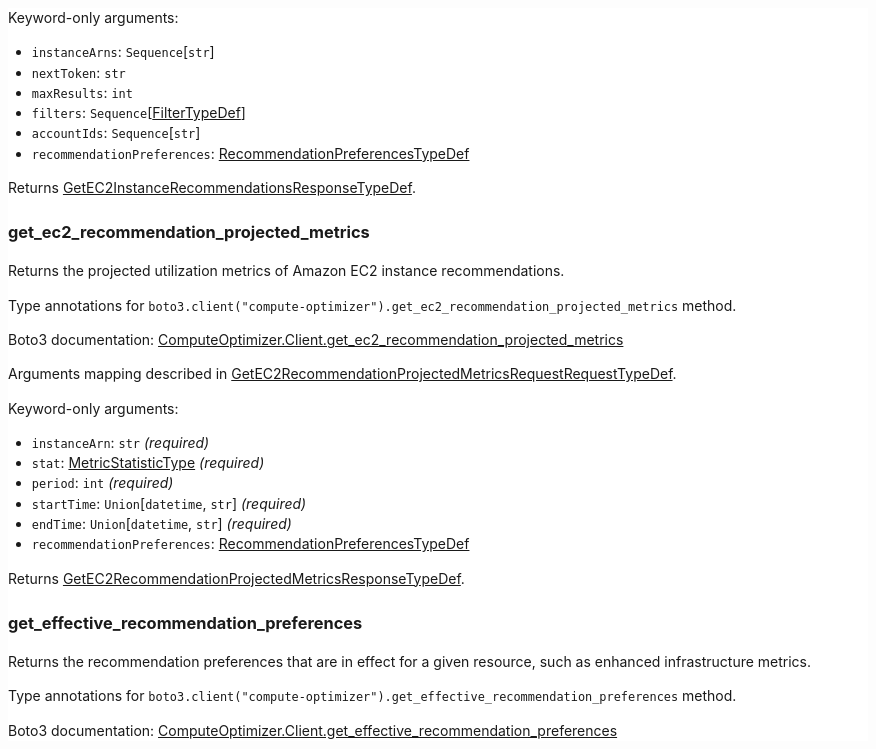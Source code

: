 Keyword-only arguments:

- `instanceArns`: `Sequence`\[`str`\]
- `nextToken`: `str`
- `maxResults`: `int`
- `filters`: `Sequence`\[[FilterTypeDef](./type_defs.md#filtertypedef)\]
- `accountIds`: `Sequence`\[`str`\]
- `recommendationPreferences`:
  [RecommendationPreferencesTypeDef](./type_defs.md#recommendationpreferencestypedef)

Returns
[GetEC2InstanceRecommendationsResponseTypeDef](./type_defs.md#getec2instancerecommendationsresponsetypedef).

### get_ec2_recommendation_projected_metrics

Returns the projected utilization metrics of Amazon EC2 instance
recommendations.

Type annotations for
`boto3.client("compute-optimizer").get_ec2_recommendation_projected_metrics`
method.

Boto3 documentation:
[ComputeOptimizer.Client.get_ec2_recommendation_projected_metrics](https://boto3.amazonaws.com/v1/documentation/api/latest/reference/services/compute-optimizer.html#ComputeOptimizer.Client.get_ec2_recommendation_projected_metrics)

Arguments mapping described in
[GetEC2RecommendationProjectedMetricsRequestRequestTypeDef](./type_defs.md#getec2recommendationprojectedmetricsrequestrequesttypedef).

Keyword-only arguments:

- `instanceArn`: `str` *(required)*
- `stat`: [MetricStatisticType](./literals.md#metricstatistictype) *(required)*
- `period`: `int` *(required)*
- `startTime`: `Union`\[`datetime`, `str`\] *(required)*
- `endTime`: `Union`\[`datetime`, `str`\] *(required)*
- `recommendationPreferences`:
  [RecommendationPreferencesTypeDef](./type_defs.md#recommendationpreferencestypedef)

Returns
[GetEC2RecommendationProjectedMetricsResponseTypeDef](./type_defs.md#getec2recommendationprojectedmetricsresponsetypedef).

### get_effective_recommendation_preferences

Returns the recommendation preferences that are in effect for a given resource,
such as enhanced infrastructure metrics.

Type annotations for
`boto3.client("compute-optimizer").get_effective_recommendation_preferences`
method.

Boto3 documentation:
[ComputeOptimizer.Client.get_effective_recommendation_preferences](https://boto3.amazonaws.com/v1/documentation/api/latest/reference/services/compute-optimizer.html#ComputeOptimizer.Client.get_effective_recommendation_preferences)
